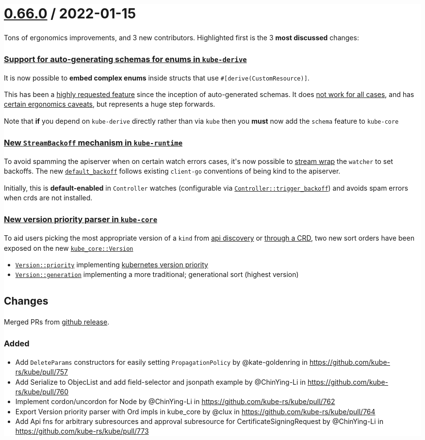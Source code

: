 [0.66.0](https://github.com/kube-rs/kube/releases/tag/0.66.0) / 2022-01-15
===================

Tons of ergonomics improvements, and 3 new contributors.
Highlighted first is the 3 **most discussed** changes:

### [Support for auto-generating schemas for enums in `kube-derive`](https://github.com/kube-rs/kube/issues/779)

It is now possible to **embed complex enums** inside structs that use `#[derive(CustomResource)]`.

This has been a [highly requested feature](https://github.com/kube-rs/kube/issues/648) since the inception of auto-generated schemas. It does [not work for all cases](https://docs.rs/kube/latest/kube/derive.CustomResource.html#enums), and has [certain ergonomics caveats](https://docs.rs/kube/0.66.0/kube/core/schema/struct.StructuralSchemaRewriter.html#method.visit_schema_object), but represents a huge step forwards.

Note that **if** you depend on `kube-derive` directly rather than via `kube` then you **must** now add the `schema` feature to `kube-core`

### [New `StreamBackoff` mechanism in `kube-runtime`](https://github.com/kube-rs/kube/issues/703)

To avoid spamming the apiserver when on certain watch errors cases, it's now possible to [stream wrap](https://docs.rs/kube/0.66.0/kube/runtime/utils/struct.StreamBackoff.html) the `watcher` to set backoffs. The new [`default_backoff`](https://docs.rs/kube/0.66.0/kube/runtime/watcher/fn.default_backoff.html) follows existing `client-go` conventions of being kind to the apiserver.

Initially, this is **default-enabled** in `Controller` watches (configurable via [`Controller::trigger_backoff`](https://docs.rs/kube/latest/kube/runtime/struct.Controller.html#method.trigger_backoff)) and avoids spam errors when crds are not installed.

### [New version priority parser in `kube-core`](https://github.com/kube-rs/kube/issues/764)

To aid users picking the most appropriate version of a `kind` from [api discovery](https://docs.rs/kube/0.66.0/kube/discovery/index.html) or [through a CRD](https://github.com/kube-rs/kopium/), two new sort orders have been exposed on the new [`kube_core::Version`](https://docs.rs/kube/latest/kube/core/enum.Version.html)

- [`Version::priority`](https://docs.rs/kube/0.66.0/kube/core/enum.Version.html#method.priority) implementing [kubernetes version priority](https://kubernetes.io/docs/tasks/extend-kubernetes/custom-resources/custom-resource-definition-versioning/#version-priority)
- [`Version::generation`](https://docs.rs/kube/0.66.0/kube/core/enum.Version.html#method.generation) implementing a more traditional; generational sort (highest version)

## Changes
Merged PRs from [github release](https://github.com/kube-rs/kube/releases/tag/0.66.0).
### Added
* Add `DeleteParams` constructors for easily setting `PropagationPolicy` by @kate-goldenring in https://github.com/kube-rs/kube/pull/757
* Add Serialize to ObjecList and add field-selector and jsonpath example by @ChinYing-Li in https://github.com/kube-rs/kube/pull/760
* Implement cordon/uncordon for Node by @ChinYing-Li in https://github.com/kube-rs/kube/pull/762
* Export Version priority parser with Ord impls in kube_core by @clux in https://github.com/kube-rs/kube/pull/764
* Add Api fns for arbitrary subresources and approval subresource for CertificateSigningRequest by @ChinYing-Li in https://github.com/kube-rs/kube/pull/773
